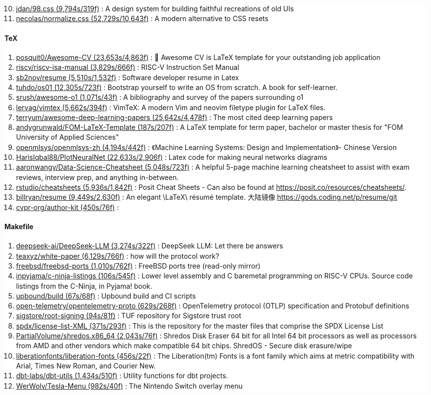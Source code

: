 10. [jdan/98.css (9,794s/319f)](https://github.com/jdan/98.css) : A design system for building faithful recreations of old UIs
11. [necolas/normalize.css (52,729s/10,643f)](https://github.com/necolas/normalize.css) : A modern alternative to CSS resets

#### TeX
1. [posquit0/Awesome-CV (23,653s/4,863f)](https://github.com/posquit0/Awesome-CV) : 📄 Awesome CV is LaTeX template for your outstanding job application
2. [riscv/riscv-isa-manual (3,829s/666f)](https://github.com/riscv/riscv-isa-manual) : RISC-V Instruction Set Manual
3. [sb2nov/resume (5,510s/1,532f)](https://github.com/sb2nov/resume) : Software developer resume in Latex
4. [tuhdo/os01 (12,305s/723f)](https://github.com/tuhdo/os01) : Bootstrap yourself to write an OS from scratch. A book for self-learner.
5. [srush/awesome-o1 (1,071s/43f)](https://github.com/srush/awesome-o1) : A bibliography and survey of the papers surrounding o1
6. [lervag/vimtex (5,662s/394f)](https://github.com/lervag/vimtex) : VimTeX: A modern Vim and neovim filetype plugin for LaTeX files.
7. [terryum/awesome-deep-learning-papers (25,642s/4,478f)](https://github.com/terryum/awesome-deep-learning-papers) : The most cited deep learning papers
8. [andygrunwald/FOM-LaTeX-Template (187s/207f)](https://github.com/andygrunwald/FOM-LaTeX-Template) : A LaTeX template for term paper, bachelor or master thesis for "FOM University of Applied Sciences"
9. [openmlsys/openmlsys-zh (4,194s/442f)](https://github.com/openmlsys/openmlsys-zh) : 《Machine Learning Systems: Design and Implementation》- Chinese Version
10. [HarisIqbal88/PlotNeuralNet (22,633s/2,906f)](https://github.com/HarisIqbal88/PlotNeuralNet) : Latex code for making neural networks diagrams
11. [aaronwangy/Data-Science-Cheatsheet (5,048s/723f)](https://github.com/aaronwangy/Data-Science-Cheatsheet) : A helpful 5-page machine learning cheatsheet to assist with exam reviews, interview prep, and anything in-between.
12. [rstudio/cheatsheets (5,936s/1,842f)](https://github.com/rstudio/cheatsheets) : Posit Cheat Sheets - Can also be found at https://posit.co/resources/cheatsheets/.
13. [billryan/resume (9,449s/2,630f)](https://github.com/billryan/resume) : An elegant \LaTeX\ résumé template. 大陆镜像 https://gods.coding.net/p/resume/git
14. [cvpr-org/author-kit (450s/76f)](https://github.com/cvpr-org/author-kit) : 

#### Makefile
1. [deepseek-ai/DeepSeek-LLM (3,274s/322f)](https://github.com/deepseek-ai/DeepSeek-LLM) : DeepSeek LLM: Let there be answers
2. [teaxyz/white-paper (6,129s/766f)](https://github.com/teaxyz/white-paper) : how will the protocol work?
3. [freebsd/freebsd-ports (1,010s/762f)](https://github.com/freebsd/freebsd-ports) : FreeBSD ports tree (read-only mirror)
4. [inpyjama/c-ninja-listings (106s/545f)](https://github.com/inpyjama/c-ninja-listings) : Lower level assembly and C baremetal programming on RISC-V CPUs. Source code listings from the C-Ninja, in Pyjama! book.
5. [upbound/build (67s/68f)](https://github.com/upbound/build) : Upbound build and CI scripts
6. [open-telemetry/opentelemetry-proto (629s/268f)](https://github.com/open-telemetry/opentelemetry-proto) : OpenTelemetry protocol (OTLP) specification and Protobuf definitions
7. [sigstore/root-signing (94s/81f)](https://github.com/sigstore/root-signing) : TUF repository for Sigstore trust root
8. [spdx/license-list-XML (371s/293f)](https://github.com/spdx/license-list-XML) : This is the repository for the master files that comprise the SPDX License List
9. [PartialVolume/shredos.x86_64 (2,043s/76f)](https://github.com/PartialVolume/shredos.x86_64) : Shredos Disk Eraser 64 bit for all Intel 64 bit processors as well as processors from AMD and other vendors which make compatible 64 bit chips. ShredOS - Secure disk erasure/wipe
10. [liberationfonts/liberation-fonts (456s/22f)](https://github.com/liberationfonts/liberation-fonts) : The Liberation(tm) Fonts is a font family which aims at metric compatibility with Arial, Times New Roman, and Courier New.
11. [dbt-labs/dbt-utils (1,434s/510f)](https://github.com/dbt-labs/dbt-utils) : Utility functions for dbt projects.
12. [WerWolv/Tesla-Menu (982s/40f)](https://github.com/WerWolv/Tesla-Menu) : The Nintendo Switch overlay menu